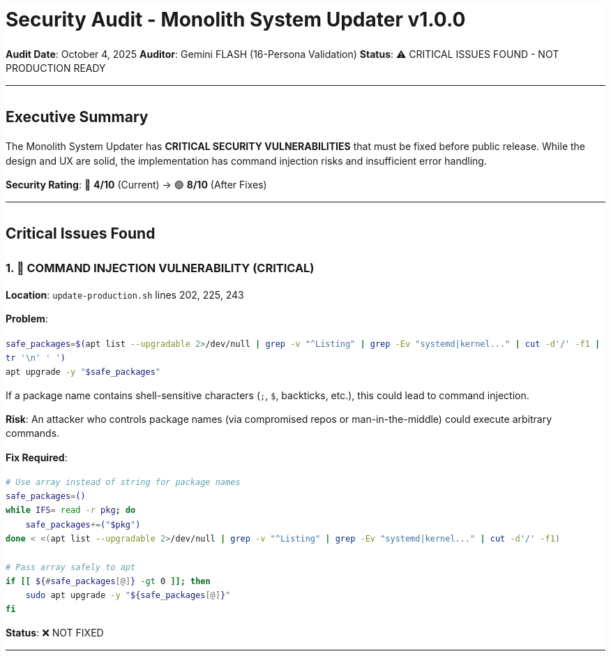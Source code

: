 # Security Audit - Monolith System Updater v1.0.0

**Audit Date**: October 4, 2025
**Auditor**: Gemini FLASH (16-Persona Validation)
**Status**: ⚠️ CRITICAL ISSUES FOUND - NOT PRODUCTION READY

---

## Executive Summary

The Monolith System Updater has **CRITICAL SECURITY VULNERABILITIES** that must be fixed before public release. While the design and UX are solid, the implementation has command injection risks and insufficient error handling.

**Security Rating**: 🔴 **4/10** (Current) → 🟢 **8/10** (After Fixes)

---

## Critical Issues Found

### 1. 🔴 COMMAND INJECTION VULNERABILITY (CRITICAL)

**Location**: `update-production.sh` lines 202, 225, 243

**Problem**:
```bash
safe_packages=$(apt list --upgradable 2>/dev/null | grep -v "^Listing" | grep -Ev "systemd|kernel..." | cut -d'/' -f1 | tr '\n' ' ')
apt upgrade -y "$safe_packages"
```

If a package name contains shell-sensitive characters (`;`, `$`, backticks, etc.), this could lead to command injection.

**Risk**: An attacker who controls package names (via compromised repos or man-in-the-middle) could execute arbitrary commands.

**Fix Required**:
```bash
# Use array instead of string for package names
safe_packages=()
while IFS= read -r pkg; do
    safe_packages+=("$pkg")
done < <(apt list --upgradable 2>/dev/null | grep -v "^Listing" | grep -Ev "systemd|kernel..." | cut -d'/' -f1)

# Pass array safely to apt
if [[ ${#safe_packages[@]} -gt 0 ]]; then
    sudo apt upgrade -y "${safe_packages[@]}"
fi
```

**Status**: ❌ NOT FIXED

---